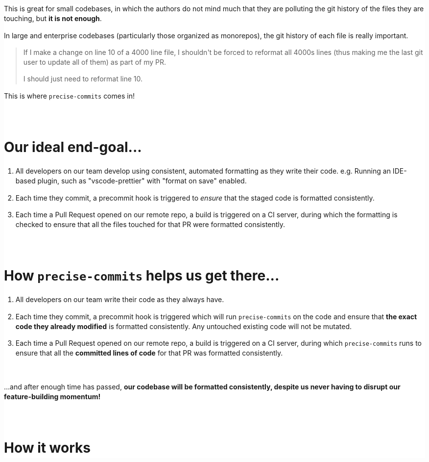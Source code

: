 This is great for small codebases, in which the authors do not mind much that
they are polluting the git history of the files they are touching, but **it is
not enough**.

In large and enterprise codebases (particularly those organized as monorepos),
the git history of each file is really important.

> If I make a change on line 10 of a 4000 line file, I shouldn't be forced to
> reformat all 4000s lines (thus making me the last git user to update all of
> them) as part of my PR.
>
> I should just need to reformat line 10.

This is where `precise-commits` comes in!

<br>

# Our ideal end-goal...

1. All developers on our team develop using consistent, automated formatting as
   they write their code. e.g. Running an IDE-based plugin, such as
   "vscode-prettier" with "format on save" enabled.

2. Each time they commit, a precommit hook is triggered to _ensure_ that the
   staged code is formatted consistently.

3. Each time a Pull Request opened on our remote repo, a build is triggered on a
   CI server, during which the formatting is checked to ensure that all the
   files touched for that PR were formatted consistently.

<br>

# How `precise-commits` helps us get there...

1. All developers on our team write their code as they always have.

2. Each time they commit, a precommit hook is triggered which will run
   `precise-commits` on the code and ensure that **the exact code they already
   modified** is formatted consistently. Any untouched existing code will not be
   mutated.

3. Each time a Pull Request opened on our remote repo, a build is triggered on a
   CI server, during which `precise-commits` runs to ensure that all the
   **committed lines of code** for that PR was formatted consistently.

<br>

...and after enough time has passed, **our codebase will be formatted
consistently, despite us never having to disrupt our feature-building
momentum!**

<br>

# How it works
